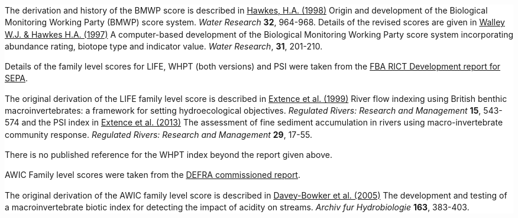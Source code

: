 The derivation and history of the BMWP score is described in [Hawkes,
H.A. (1998)](http://dx.doi.org/10.1016/S0043-1354(97)00275-3) Origin and
development of the Biological Monitoring Working Party (BMWP) score
system. *Water Research* **32**, 964-968. Details of the revised scores
are given in [Walley W.J. & Hawkes H.A.
(1997)](http://dx.doi.org/10.1016/S0043-1354(96)00249-7) A
computer-based development of the Biological Monitoring Working Party
score system incorporating abundance rating, biotope type and indicator
value. *Water Research*, **31**, 201-210.

Details of the family level scores for LIFE, WHPT (both versions) and
PSI were taken from the [FBA RICT Development report for
SEPA](http://www.fba.org.uk/sites/default/files/SEPARICTWorkstream1(WHPTandotherAbundance-WeightedIndices)Final%20Report.pdf).

The original derivation of the LIFE family level score is described in
[Extence et
al. (1999)](http://dx.doi.org/10.1002/(SICI)1099-1646(199911/12)15:6%3C545::AID-RRR561%3E3.0.CO;2-W)
River flow indexing using British benthic macroinvertebrates: a
framework for setting hydroecological objectives. *Regulated Rivers:
Research and Management* **15**, 543-574 and the PSI index in [Extence
et al. (2013)](http://dx.doi.org/10.1002/rra.1569) The assessment of
fine sediment accumulation in rivers using macro-invertebrate community
response. *Regulated Rivers: Research and Management* **29**, 17-55.

There is no published reference for the WHPT index beyond the report
given above.

AWIC Family level scores were taken from the [DEFRA commissioned
report](https://www.gov.uk/government/publications/development-of-the-acid-water-indicator-community-awic-macroinvertebrate-family-and-species-level).

The original derivation of the AWIC family level score is described in
[Davey-Bowker et
al. (2005)](http://dx.doi.org/10.1127/0003-9136/2005/0163-0383) The
development and testing of a macroinvertebrate biotic index for
detecting the impact of acidity on streams. *Archiv fur Hydrobiologie*
**163**, 383-403.
